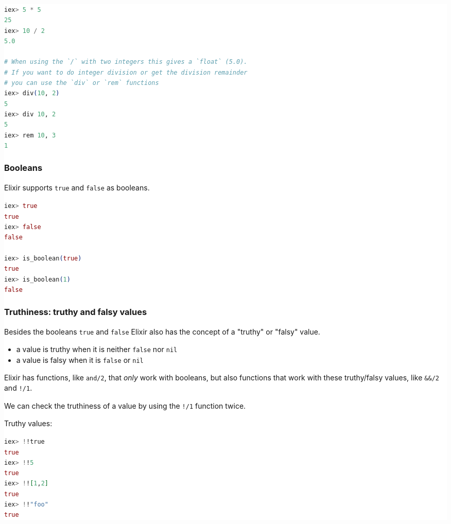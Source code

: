 ```elixir
iex> 5 * 5
25
iex> 10 / 2
5.0

# When using the `/` with two integers this gives a `float` (5.0).
# If you want to do integer division or get the division remainder
# you can use the `div` or `rem` functions
iex> div(10, 2)
5
iex> div 10, 2
5
iex> rem 10, 3
1
```

### Booleans

Elixir supports `true` and `false` as booleans.

```elixir
iex> true
true
iex> false
false

iex> is_boolean(true)
true
iex> is_boolean(1)
false
```

### Truthiness: truthy and falsy values

Besides the booleans `true` and `false` Elixir also has the
concept of a "truthy" or "falsy" value.

  *  a value is truthy when it is neither `false` nor `nil`
  *  a value is falsy when it is `false` or `nil`

Elixir has functions, like `and/2`, that *only* work with
booleans, but also functions that work with these
truthy/falsy values, like `&&/2` and `!/1`.

We can check the truthiness of a value by using the `!/1`
function twice.

Truthy values:

```elixir
iex> !!true
true
iex> !!5
true
iex> !![1,2]
true
iex> !!"foo"
true
```
